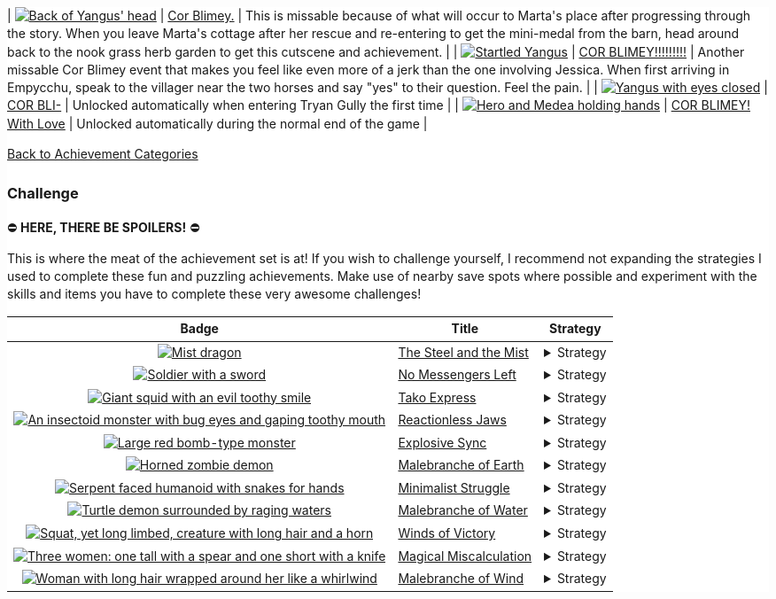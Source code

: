 | [![Back of Yangus' head](https://media.retroachievements.org/Badge/276755.png "Cor Blimey.")](https://retroachievements.org/achievement/250104) | [Cor Blimey.](https://retroachievements.org/achievement/250104) | This is missable because of what will occur to Marta's place after progressing through the story. When you leave Marta's cottage after her rescue and re-entering to get the mini-medal from the barn, head around back to the nook grass herb garden to get this cutscene and achievement. |
| [![Startled Yangus](https://media.retroachievements.org/Badge/276762.png "COR BLIMEY!!!!!!!!!")](https://retroachievements.org/achievement/250111) | [COR BLIMEY!!!!!!!!!](https://retroachievements.org/achievement/250111) | Another missable Cor Blimey event that makes you feel like even more of a jerk than the one involving Jessica. When first arriving in Empycchu, speak to the villager near the two horses and say "yes" to their question. Feel the pain. |
| [![Yangus with eyes closed](https://media.retroachievements.org/Badge/276766.png "COR BLI-")](https://retroachievements.org/achievement/250116) | [COR BLI-](https://retroachievements.org/achievement/250116) | Unlocked automatically when entering Tryan Gully the first time |
| [![Hero and Medea holding hands](https://media.retroachievements.org/Badge/276790.png "COR BLIMEY! With Love")](https://retroachievements.org/achievement/250134) | [COR BLIMEY! With Love](https://retroachievements.org/achievement/250134) | Unlocked automatically during the normal end of the game |

[Back to Achievement Categories](#achievement-categories)

### Challenge

:no_entry: **HERE, THERE BE SPOILERS!** :no_entry:

This is where the meat of the achievement set is at! If you wish to challenge yourself, I recommend not expanding the strategies I used to complete these fun and puzzling achievements. Make use of nearby save spots where possible and experiment with the skills and items you have to complete these very awesome challenges!

| Badge | Title | Strategy |
|:---:|---|---|
| [![Mist dragon](https://s3-eu-west-1.amazonaws.com/i.retroachievements.org/Badge/109793.png "The Steel and the Mist")](https://retroachievements.org/achievement/108640) | [The Steel and the Mist](https://retroachievements.org/achievement/108640) | <details><summary>Strategy</summary></details> |
| [![Soldier with a sword](https://s3-eu-west-1.amazonaws.com/i.retroachievements.org/Badge/109814.png "No Messengers Left")](https://retroachievements.org/achievement/108641) | [No Messengers Left](https://retroachievements.org/achievement/108641) | <details><summary>Strategy</summary></details> |
| [![Giant squid with an evil toothy smile](https://s3-eu-west-1.amazonaws.com/i.retroachievements.org/Badge/109818.png "Tako Express")](https://retroachievements.org/achievement/108642) | [Tako Express](https://retroachievements.org/achievement/108642) | <details><summary>Strategy</summary></details> |
| [![An insectoid monster with bug eyes and gaping toothy mouth](https://s3-eu-west-1.amazonaws.com/i.retroachievements.org/Badge/110965.png "Reactionless Jaws")](https://retroachievements.org/achievement/108643) | [Reactionless Jaws](https://retroachievements.org/achievement/108643)      | <details><summary>Strategy</summary></details> |
| [![Large red bomb-type monster](https://s3-eu-west-1.amazonaws.com/i.retroachievements.org/Badge/111289.png "Explosive Sync")](https://retroachievements.org/achievement/108644) | [Explosive Sync](https://retroachievements.org/achievement/108644) | <details><summary>Strategy</summary></details> |
| [![Horned zombie demon](https://s3-eu-west-1.amazonaws.com/i.retroachievements.org/Badge/113138.png "Malebranche of Earth")](https://retroachievements.org/achievement/108645) | [Malebranche of Earth](https://retroachievements.org/achievement/108645) | <details><summary>Strategy</summary></details> |
| [![Serpent faced humanoid with snakes for hands](https://s3-eu-west-1.amazonaws.com/i.retroachievements.org/Badge/113431.png "Minimalist Struggle")](https://retroachievements.org/achievement/108646) | [Minimalist Struggle](https://retroachievements.org/achievement/108646) | <details><summary>Strategy</summary></details> |
| [![Turtle demon surrounded by raging waters](https://s3-eu-west-1.amazonaws.com/i.retroachievements.org/Badge/113433.png "Malebranche of Water")](https://retroachievements.org/achievement/108647) | [Malebranche of Water](https://retroachievements.org/achievement/108647) | <details><summary>Strategy</summary></details> |
| [![Squat, yet long limbed, creature with long hair and a horn](https://s3-eu-west-1.amazonaws.com/i.retroachievements.org/Badge/117082.png "Winds of Victory")](https://retroachievements.org/achievement/108648) | [Winds of Victory](https://retroachievements.org/achievement/108648) | <details><summary>Strategy</summary></details> |
| [![Three women: one tall with a spear and one short with a knife](https://s3-eu-west-1.amazonaws.com/i.retroachievements.org/Badge/117122.png "Magical Miscalculation")](https://retroachievements.org/achievement/108649) | [Magical Miscalculation](https://retroachievements.org/achievement/108649) | <details><summary>Strategy</summary></details> |
| [![Woman with long hair wrapped around her like a whirlwind](https://s3-eu-west-1.amazonaws.com/i.retroachievements.org/Badge/117137.png "Malebranche of Wind")](https://retroachievements.org/achievement/108650) | [Malebranche of Wind](https://retroachievements.org/achievement/108650) | <details><summary>Strategy</summary></details> |
